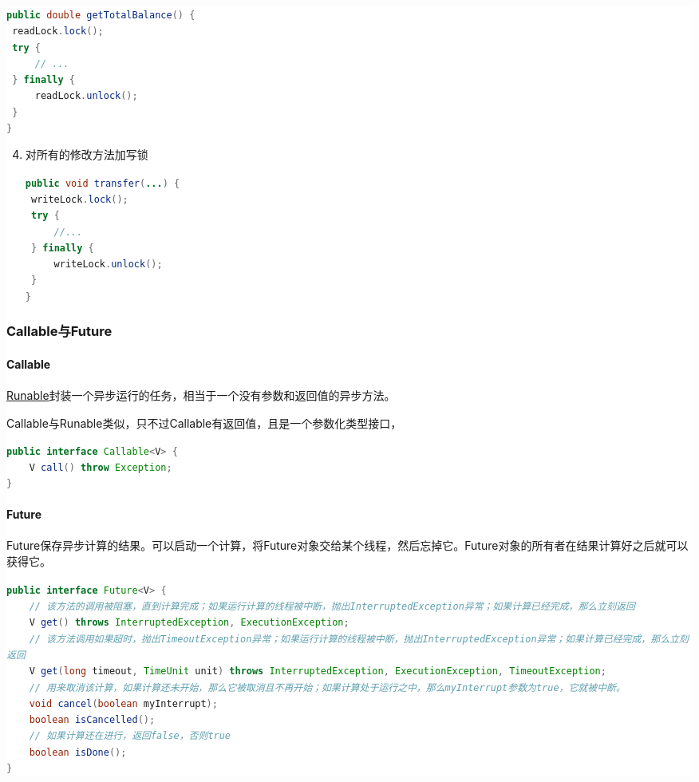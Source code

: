    ```java
   public double getTotalBalance() {
   	readLock.lock();
   	try {
   		// ...
   	} finally {
   		readLock.unlock();
   	}
   }
   ```

4. 对所有的修改方法加写锁

   ```java
   public void transfer(...) {
   	writeLock.lock();
   	try {
   		//...
   	} finally {
   		writeLock.unlock();
   	}
   }
   ```

### Callable与Future

#### Callable

[Runable](#线程使用)封装一个异步运行的任务，相当于一个没有参数和返回值的异步方法。

Callable与Runable类似，只不过Callable有返回值，且是一个参数化类型接口，

```java
public interface Callable<V> {
	V call() throw Exception;
}
```



#### Future

Future保存异步计算的结果。可以启动一个计算，将Future对象交给某个线程，然后忘掉它。Future对象的所有者在结果计算好之后就可以获得它。

```java
public interface Future<V> {
    // 该方法的调用被阻塞，直到计算完成；如果运行计算的线程被中断，抛出InterruptedException异常；如果计算已经完成，那么立刻返回
	V get() throws InterruptedException, ExecutionException;
    // 该方法调用如果超时，抛出TimeoutException异常；如果运行计算的线程被中断，抛出InterruptedException异常；如果计算已经完成，那么立刻返回
	V get(long timeout, TimeUnit unit) throws InterruptedException, ExecutionException, TimeoutException;
    // 用来取消该计算，如果计算还未开始，那么它被取消且不再开始；如果计算处于运行之中，那么myInterrupt参数为true，它就被中断。
	void cancel(boolean myInterrupt);
	boolean isCancelled();
    // 如果计算还在进行，返回false，否则true
	boolean isDone();
}
```
